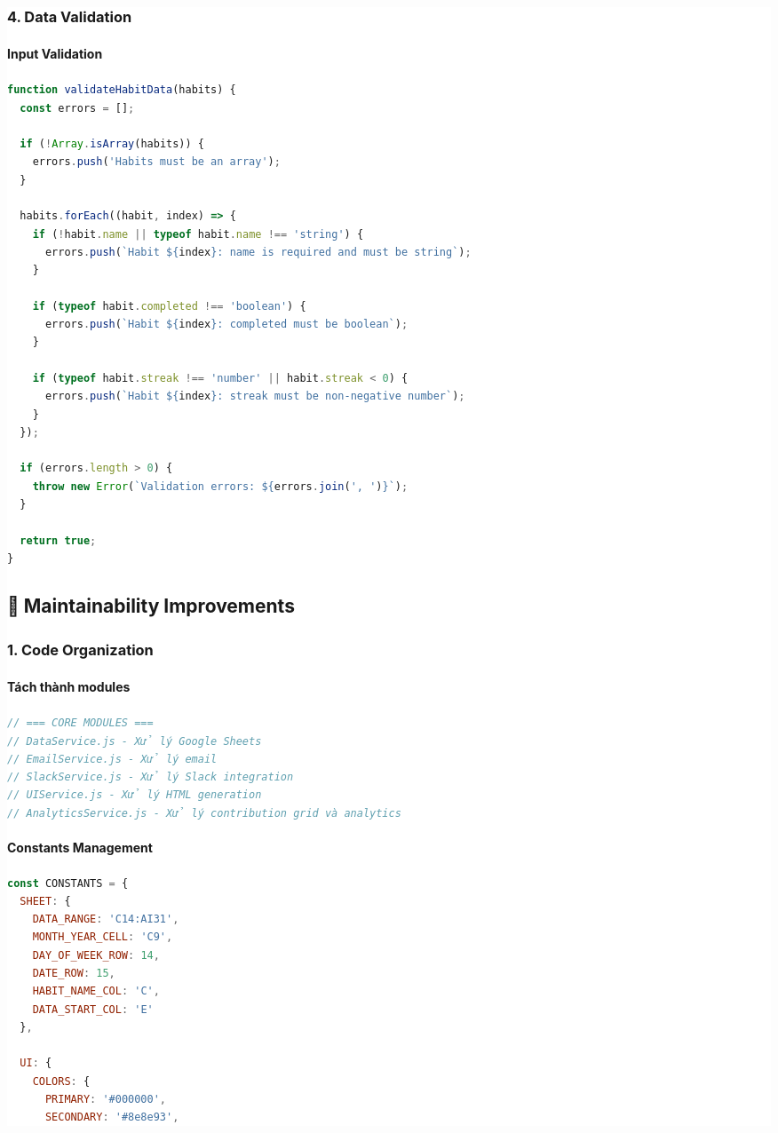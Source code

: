 ### 4. Data Validation

#### Input Validation
```javascript
function validateHabitData(habits) {
  const errors = [];
  
  if (!Array.isArray(habits)) {
    errors.push('Habits must be an array');
  }
  
  habits.forEach((habit, index) => {
    if (!habit.name || typeof habit.name !== 'string') {
      errors.push(`Habit ${index}: name is required and must be string`);
    }
    
    if (typeof habit.completed !== 'boolean') {
      errors.push(`Habit ${index}: completed must be boolean`);
    }
    
    if (typeof habit.streak !== 'number' || habit.streak < 0) {
      errors.push(`Habit ${index}: streak must be non-negative number`);
    }
  });
  
  if (errors.length > 0) {
    throw new Error(`Validation errors: ${errors.join(', ')}`);
  }
  
  return true;
}
```

## 🔧 Maintainability Improvements

### 1. Code Organization

#### Tách thành modules
```javascript
// === CORE MODULES ===
// DataService.js - Xử lý Google Sheets
// EmailService.js - Xử lý email
// SlackService.js - Xử lý Slack integration
// UIService.js - Xử lý HTML generation
// AnalyticsService.js - Xử lý contribution grid và analytics
```

#### Constants Management
```javascript
const CONSTANTS = {
  SHEET: {
    DATA_RANGE: 'C14:AI31',
    MONTH_YEAR_CELL: 'C9',
    DAY_OF_WEEK_ROW: 14,
    DATE_ROW: 15,
    HABIT_NAME_COL: 'C',
    DATA_START_COL: 'E'
  },
  
  UI: {
    COLORS: {
      PRIMARY: '#000000',
      SECONDARY: '#8e8e93',
```